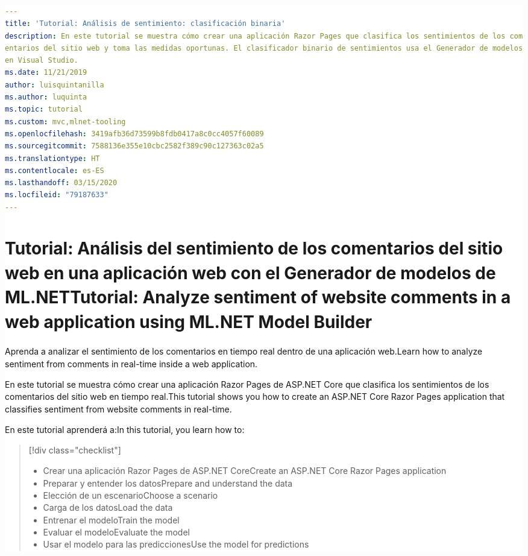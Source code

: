 ```yaml
---
title: 'Tutorial: Análisis de sentimiento: clasificación binaria'
description: En este tutorial se muestra cómo crear una aplicación Razor Pages que clasifica los sentimientos de los comentarios del sitio web y toma las medidas oportunas. El clasificador binario de sentimientos usa el Generador de modelos en Visual Studio.
ms.date: 11/21/2019
author: luisquintanilla
ms.author: luquinta
ms.topic: tutorial
ms.custom: mvc,mlnet-tooling
ms.openlocfilehash: 3419afb36d73599b8fdb0417a8c0cc4057f60089
ms.sourcegitcommit: 7588136e355e10cbc2582f389c90c127363c02a5
ms.translationtype: HT
ms.contentlocale: es-ES
ms.lasthandoff: 03/15/2020
ms.locfileid: "79187633"
---
```

# <a name="tutorial-analyze-sentiment-of-website-comments-in-a-web-application-using-mlnet-model-builder"></a><span data-ttu-id="a6c22-104">Tutorial: Análisis del sentimiento de los comentarios del sitio web en una aplicación web con el Generador de modelos de ML.NET</span><span class="sxs-lookup"><span data-stu-id="a6c22-104">Tutorial: Analyze sentiment of website comments in a web application using ML.NET Model Builder</span></span>

<span data-ttu-id="a6c22-105">Aprenda a analizar el sentimiento de los comentarios en tiempo real dentro de una aplicación web.</span><span class="sxs-lookup"><span data-stu-id="a6c22-105">Learn how to analyze sentiment from comments in real-time inside a web application.</span></span>

<span data-ttu-id="a6c22-106">En este tutorial se muestra cómo crear una aplicación Razor Pages de ASP.NET Core que clasifica los sentimientos de los comentarios del sitio web en tiempo real.</span><span class="sxs-lookup"><span data-stu-id="a6c22-106">This tutorial shows you how to create an ASP.NET Core Razor Pages application that classifies sentiment from website comments in real-time.</span></span>

<span data-ttu-id="a6c22-107">En este tutorial aprenderá a:</span><span class="sxs-lookup"><span data-stu-id="a6c22-107">In this tutorial, you learn how to:</span></span>

> [!div class="checklist"]
>
> - <span data-ttu-id="a6c22-108">Crear una aplicación Razor Pages de ASP.NET Core</span><span class="sxs-lookup"><span data-stu-id="a6c22-108">Create an ASP.NET Core Razor Pages application</span></span>
> - <span data-ttu-id="a6c22-109">Preparar y entender los datos</span><span class="sxs-lookup"><span data-stu-id="a6c22-109">Prepare and understand the data</span></span>
> - <span data-ttu-id="a6c22-110">Elección de un escenario</span><span class="sxs-lookup"><span data-stu-id="a6c22-110">Choose a scenario</span></span>
> - <span data-ttu-id="a6c22-111">Carga de los datos</span><span class="sxs-lookup"><span data-stu-id="a6c22-111">Load the data</span></span>
> - <span data-ttu-id="a6c22-112">Entrenar el modelo</span><span class="sxs-lookup"><span data-stu-id="a6c22-112">Train the model</span></span>
> - <span data-ttu-id="a6c22-113">Evaluar el modelo</span><span class="sxs-lookup"><span data-stu-id="a6c22-113">Evaluate the model</span></span>
> - <span data-ttu-id="a6c22-114">Usar el modelo para las predicciones</span><span class="sxs-lookup"><span data-stu-id="a6c22-114">Use the model for predictions</span></span>
